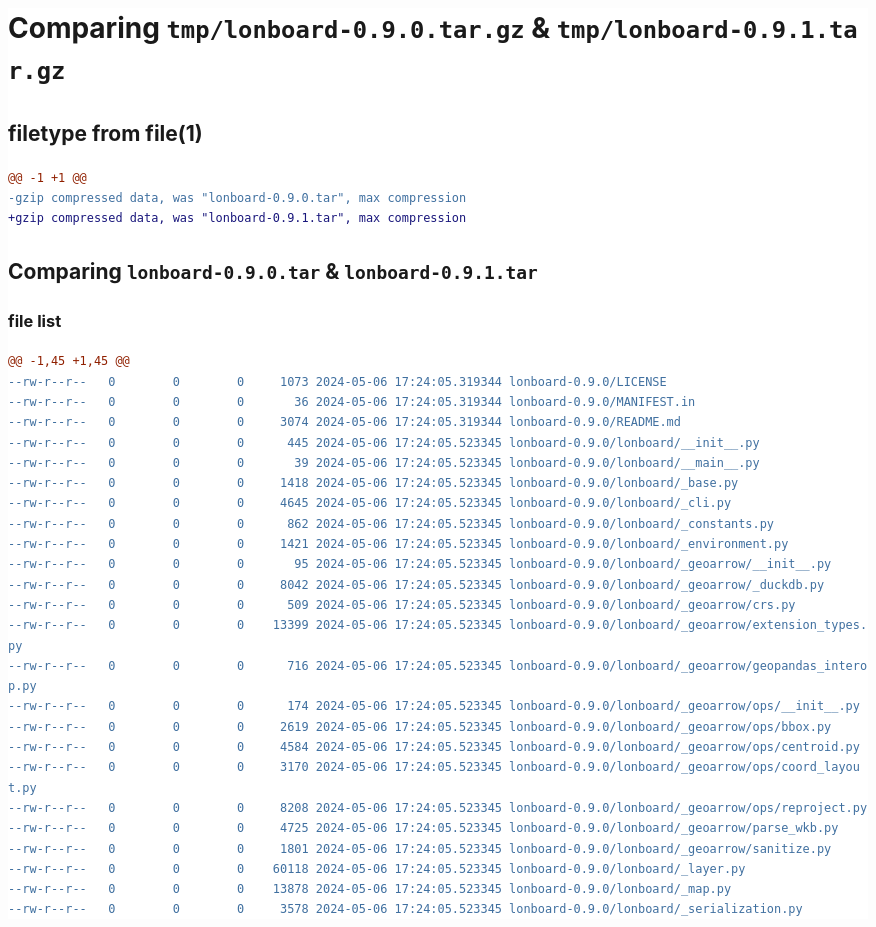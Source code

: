 # Comparing `tmp/lonboard-0.9.0.tar.gz` & `tmp/lonboard-0.9.1.tar.gz`

## filetype from file(1)

```diff
@@ -1 +1 @@
-gzip compressed data, was "lonboard-0.9.0.tar", max compression
+gzip compressed data, was "lonboard-0.9.1.tar", max compression
```

## Comparing `lonboard-0.9.0.tar` & `lonboard-0.9.1.tar`

### file list

```diff
@@ -1,45 +1,45 @@
--rw-r--r--   0        0        0     1073 2024-05-06 17:24:05.319344 lonboard-0.9.0/LICENSE
--rw-r--r--   0        0        0       36 2024-05-06 17:24:05.319344 lonboard-0.9.0/MANIFEST.in
--rw-r--r--   0        0        0     3074 2024-05-06 17:24:05.319344 lonboard-0.9.0/README.md
--rw-r--r--   0        0        0      445 2024-05-06 17:24:05.523345 lonboard-0.9.0/lonboard/__init__.py
--rw-r--r--   0        0        0       39 2024-05-06 17:24:05.523345 lonboard-0.9.0/lonboard/__main__.py
--rw-r--r--   0        0        0     1418 2024-05-06 17:24:05.523345 lonboard-0.9.0/lonboard/_base.py
--rw-r--r--   0        0        0     4645 2024-05-06 17:24:05.523345 lonboard-0.9.0/lonboard/_cli.py
--rw-r--r--   0        0        0      862 2024-05-06 17:24:05.523345 lonboard-0.9.0/lonboard/_constants.py
--rw-r--r--   0        0        0     1421 2024-05-06 17:24:05.523345 lonboard-0.9.0/lonboard/_environment.py
--rw-r--r--   0        0        0       95 2024-05-06 17:24:05.523345 lonboard-0.9.0/lonboard/_geoarrow/__init__.py
--rw-r--r--   0        0        0     8042 2024-05-06 17:24:05.523345 lonboard-0.9.0/lonboard/_geoarrow/_duckdb.py
--rw-r--r--   0        0        0      509 2024-05-06 17:24:05.523345 lonboard-0.9.0/lonboard/_geoarrow/crs.py
--rw-r--r--   0        0        0    13399 2024-05-06 17:24:05.523345 lonboard-0.9.0/lonboard/_geoarrow/extension_types.py
--rw-r--r--   0        0        0      716 2024-05-06 17:24:05.523345 lonboard-0.9.0/lonboard/_geoarrow/geopandas_interop.py
--rw-r--r--   0        0        0      174 2024-05-06 17:24:05.523345 lonboard-0.9.0/lonboard/_geoarrow/ops/__init__.py
--rw-r--r--   0        0        0     2619 2024-05-06 17:24:05.523345 lonboard-0.9.0/lonboard/_geoarrow/ops/bbox.py
--rw-r--r--   0        0        0     4584 2024-05-06 17:24:05.523345 lonboard-0.9.0/lonboard/_geoarrow/ops/centroid.py
--rw-r--r--   0        0        0     3170 2024-05-06 17:24:05.523345 lonboard-0.9.0/lonboard/_geoarrow/ops/coord_layout.py
--rw-r--r--   0        0        0     8208 2024-05-06 17:24:05.523345 lonboard-0.9.0/lonboard/_geoarrow/ops/reproject.py
--rw-r--r--   0        0        0     4725 2024-05-06 17:24:05.523345 lonboard-0.9.0/lonboard/_geoarrow/parse_wkb.py
--rw-r--r--   0        0        0     1801 2024-05-06 17:24:05.523345 lonboard-0.9.0/lonboard/_geoarrow/sanitize.py
--rw-r--r--   0        0        0    60118 2024-05-06 17:24:05.523345 lonboard-0.9.0/lonboard/_layer.py
--rw-r--r--   0        0        0    13878 2024-05-06 17:24:05.523345 lonboard-0.9.0/lonboard/_map.py
--rw-r--r--   0        0        0     3578 2024-05-06 17:24:05.523345 lonboard-0.9.0/lonboard/_serialization.py
```